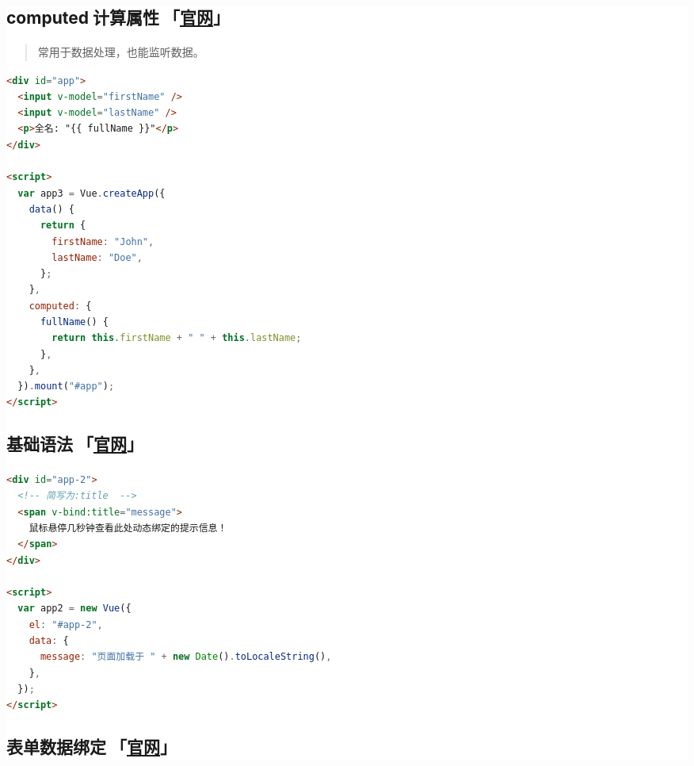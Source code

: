 ## computed 计算属性 「[官网](https://cn.vuejs.org/api/reactivity-core.html#computed)」

> 常用于数据处理，也能监听数据。

```html
<div id="app">
  <input v-model="firstName" />
  <input v-model="lastName" />
  <p>全名: "{{ fullName }}"</p>
</div>

<script>
  var app3 = Vue.createApp({
    data() {
      return {
        firstName: "John",
        lastName: "Doe",
      };
    },
    computed: {
      fullName() {
        return this.firstName + " " + this.lastName;
      },
    },
  }).mount("#app");
</script>
```

## 基础语法 「[官网](https://cn.vuejs.org/guide/essentials/template-syntax.html#directives)」

```html
<div id="app-2">
  <!-- 简写为:title  -->
  <span v-bind:title="message">
    鼠标悬停几秒钟查看此处动态绑定的提示信息！
  </span>
</div>

<script>
  var app2 = new Vue({
    el: "#app-2",
    data: {
      message: "页面加载于 " + new Date().toLocaleString(),
    },
  });
</script>
```

## 表单数据绑定 「[官网](https://cn.vuejs.org/guide/essentials/forms.html#form-input-bindings)」
